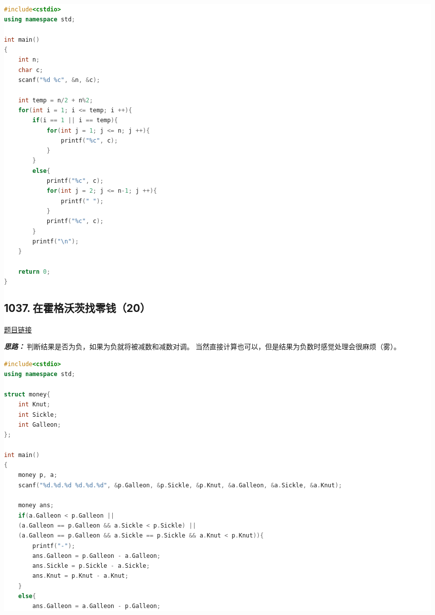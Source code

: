 ```cpp
#include<cstdio>
using namespace std;

int main()
{
	int n;
	char c;
	scanf("%d %c", &n, &c);
	
	int temp = n/2 + n%2;
	for(int i = 1; i <= temp; i ++){
		if(i == 1 || i == temp){
			for(int j = 1; j <= n; j ++){
				printf("%c", c);
			}
		}
		else{
			printf("%c", c);
			for(int j = 2; j <= n-1; j ++){
				printf(" ");
			}
			printf("%c", c);
		}
		printf("\n");
	}

    return 0;
}
```

## 1037. 在霍格沃茨找零钱（20）

[题目链接](https://pintia.cn/problem-sets/994805260223102976/problems/994805284923359232)

***思路：***
判断结果是否为负，如果为负就将被减数和减数对调。
当然直接计算也可以，但是结果为负数时感觉处理会很麻烦（雾）。

```cpp
#include<cstdio>
using namespace std;

struct money{
	int Knut;
	int Sickle;
	int Galleon;
};

int main()
{
	money p, a;
	scanf("%d.%d.%d %d.%d.%d", &p.Galleon, &p.Sickle, &p.Knut, &a.Galleon, &a.Sickle, &a.Knut);
	
	money ans;
	if(a.Galleon < p.Galleon || 
	(a.Galleon == p.Galleon && a.Sickle < p.Sickle) || 
	(a.Galleon == p.Galleon && a.Sickle == p.Sickle && a.Knut < p.Knut)){
		printf("-");
		ans.Galleon = p.Galleon - a.Galleon;
		ans.Sickle = p.Sickle - a.Sickle;
		ans.Knut = p.Knut - a.Knut;	
	}
	else{
		ans.Galleon = a.Galleon - p.Galleon;
```